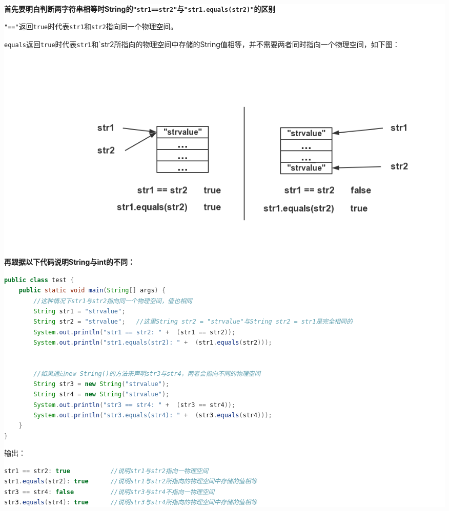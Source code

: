 **首先要明白判断两字符串相等时String的`"str1==str2"`与`"str1.equals(str2)"`的区别**

`"=="`返回`true`时代表`str1`和`str2`指向同一个物理空间。

`equals`返回`true`时代表`str1`和`str2所指向的物理空间中存储的String值相等，并不需要两者同时指向一个物理空间，如下图：

![String1](关于Java-String地址与值的理解和Java-Object的clone-方法/String1.png)



**再跟据以下代码说明String与int的不同：**

```java
public class test {
    public static void main(String[] args) {
        //这种情况下str1与str2指向同一个物理空间，值也相同
        String str1 = "strvalue";
        String str2 = "strvalue";   //这里String str2 = "strvalue"与String str2 = str1是完全相同的
        System.out.println("str1 == str2: " +  (str1 == str2));
        System.out.println("str1.equals(str2): " +  (str1.equals(str2)));


        //如果通过new String()的方法来声明str3与str4，两者会指向不同的物理空间
        String str3 = new String("strvalue");
        String str4 = new String("strvalue");
        System.out.println("str3 == str4: " +  (str3 == str4));
        System.out.println("str3.equals(str4): " +  (str3.equals(str4)));
    }
}
```

输出：

```java
str1 == str2: true           //说明str1与str2指向一物理空间
str1.equals(str2): true		 //说明str1与str2所指向的物理空间中存储的值相等
str3 == str4: false			 //说明str3与str4不指向一物理空间
str3.equals(str4): true		 //说明str3与str4所指向的物理空间中存储的值相等
```

